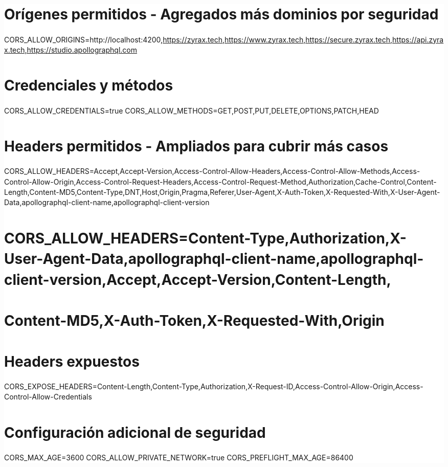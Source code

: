 # Orígenes permitidos - Agregados más dominios por seguridad

CORS_ALLOW_ORIGINS=http://localhost:4200,https://zyrax.tech,https://www.zyrax.tech,https://secure.zyrax.tech,https://api.zyrax.tech,https://studio.apollographql.com

# Credenciales y métodos

CORS_ALLOW_CREDENTIALS=true
CORS_ALLOW_METHODS=GET,POST,PUT,DELETE,OPTIONS,PATCH,HEAD

# Headers permitidos - Ampliados para cubrir más casos

CORS_ALLOW_HEADERS=Accept,Accept-Version,Access-Control-Allow-Headers,Access-Control-Allow-Methods,Access-Control-Allow-Origin,Access-Control-Request-Headers,Access-Control-Request-Method,Authorization,Cache-Control,Content-Length,Content-MD5,Content-Type,DNT,Host,Origin,Pragma,Referer,User-Agent,X-Auth-Token,X-Requested-With,X-User-Agent-Data,apollographql-client-name,apollographql-client-version

# CORS_ALLOW_HEADERS=Content-Type,Authorization,X-User-Agent-Data,apollographql-client-name,apollographql-client-version,Accept,Accept-Version,Content-Length,

# Content-MD5,X-Auth-Token,X-Requested-With,Origin

# Headers expuestos

CORS_EXPOSE_HEADERS=Content-Length,Content-Type,Authorization,X-Request-ID,Access-Control-Allow-Origin,Access-Control-Allow-Credentials

# Configuración adicional de seguridad

CORS_MAX_AGE=3600
CORS_ALLOW_PRIVATE_NETWORK=true
CORS_PREFLIGHT_MAX_AGE=86400
